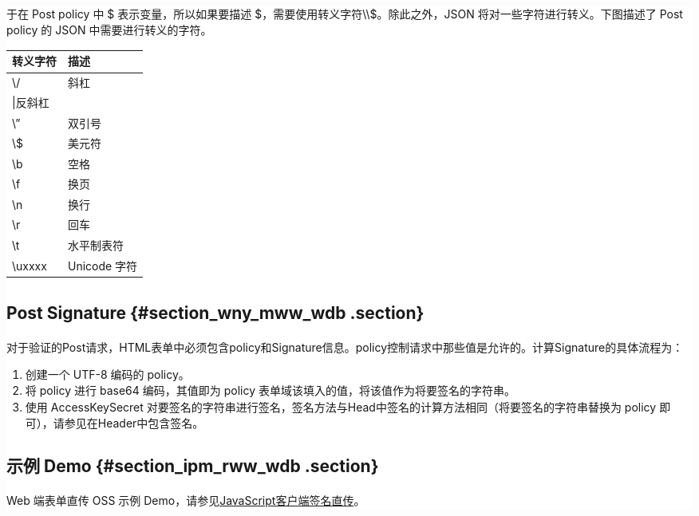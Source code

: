 于在 Post policy 中 $ 表示变量，所以如果要描述 $，需要使用转义字符\\$。除此之外，JSON 将对一些字符进行转义。下图描述了 Post policy 的 JSON 中需要进行转义的字符。

|转义字符|描述|
|:---|:-|
|\\/|斜杠|
|\\|反斜杠|
|\\”|双引号|
|\\$|美元符|
|\\b|空格|
|\\f|换页|
|\\n|换行|
|\\r|回车|
|\\t|水平制表符|
|\\uxxxx|Unicode 字符|

## Post Signature {#section_wny_mww_wdb .section}

对于验证的Post请求，HTML表单中必须包含policy和Signature信息。policy控制请求中那些值是允许的。计算Signature的具体流程为：

1.  创建一个 UTF-8 编码的 policy。
2.  将 policy 进行 base64 编码，其值即为 policy 表单域该填入的值，将该值作为将要签名的字符串。
3.  使用 AccessKeySecret 对要签名的字符串进行签名，签名方法与Head中签名的计算方法相同（将要签名的字符串替换为 policy 即可），请参见在Header中包含签名。

## 示例 Demo {#section_ipm_rww_wdb .section}

Web 端表单直传 OSS 示例 Demo，请参见[JavaScript客户端签名直传](https://help.aliyun.com/document_detail/31925.html)。

